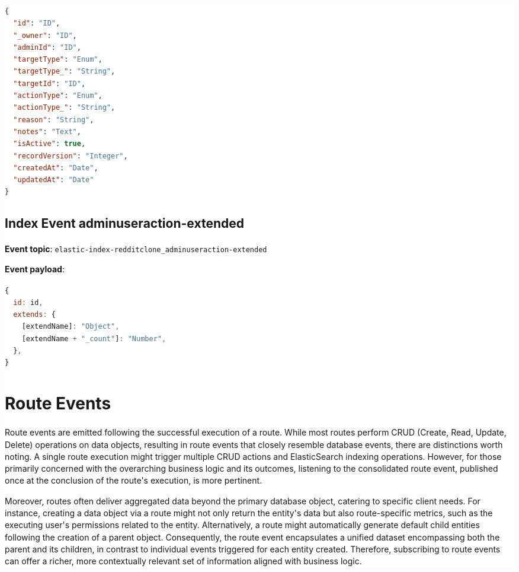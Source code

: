 ```json
{
  "id": "ID",
  "_owner": "ID",
  "adminId": "ID",
  "targetType": "Enum",
  "targetType_": "String",
  "targetId": "ID",
  "actionType": "Enum",
  "actionType_": "String",
  "reason": "String",
  "notes": "Text",
  "isActive": true,
  "recordVersion": "Integer",
  "createdAt": "Date",
  "updatedAt": "Date"
}
```

## Index Event adminuseraction-extended

**Event topic**: `elastic-index-redditclone_adminuseraction-extended`

**Event payload**:

```js
{
  id: id,
  extends: {
    [extendName]: "Object",
    [extendName + "_count"]: "Number",
  },
}
```

# Route Events

Route events are emitted following the successful execution of a route. While most routes perform CRUD (Create, Read, Update, Delete) operations on data objects, resulting in route events that closely resemble database events, there are distinctions worth noting. A single route execution might trigger multiple CRUD actions and ElasticSearch indexing operations. However, for those primarily concerned with the overarching business logic and its outcomes, listening to the consolidated route event, published once at the conclusion of the route's execution, is more pertinent.

Moreover, routes often deliver aggregated data beyond the primary database object, catering to specific client needs. For instance, creating a data object via a route might not only return the entity's data but also route-specific metrics, such as the executing user's permissions related to the entity. Alternatively, a route might automatically generate default child entities following the creation of a parent object. Consequently, the route event encapsulates a unified dataset encompassing both the parent and its children, in contrast to individual events triggered for each entity created. Therefore, subscribing to route events can offer a richer, more contextually relevant set of information aligned with business logic.

